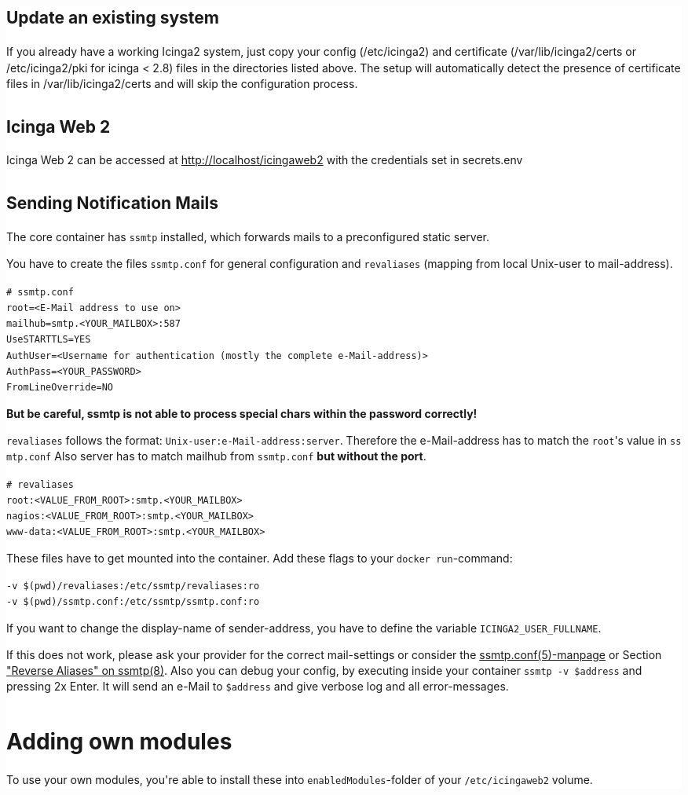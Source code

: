 

## Update an existing system
If you already have a working Icinga2 system, just copy your config (/etc/icinga2) and certificate (/var/lib/icinga2/certs or /etc/icinga2/pki for icinga < 2.8) files in the directories listed above. The setup will automatically detect the presence of certificate files in /var/lib/icinga2/certs and will skip the configuration process.

## Icinga Web 2

Icinga Web 2 can be accessed at [http://localhost/icingaweb2](http://localhost/icingaweb2) with the credentials set in secrets.env

## Sending Notification Mails

The core container has `ssmtp` installed, which forwards mails to a preconfigured static server.

You have to create the files `ssmtp.conf` for general configuration and `revaliases` (mapping from local Unix-user to mail-address).

```
# ssmtp.conf
root=<E-Mail address to use on>
mailhub=smtp.<YOUR_MAILBOX>:587
UseSTARTTLS=YES
AuthUser=<Username for authentication (mostly the complete e-Mail-address)>
AuthPass=<YOUR_PASSWORD>
FromLineOverride=NO
```
**But be careful, ssmtp is not able to process special chars within the password correctly!**

`revaliases` follows the format: `Unix-user:e-Mail-address:server`.
Therefore the e-Mail-address has to match the `root`'s value in `ssmtp.conf`
Also server has to match mailhub from `ssmtp.conf` **but without the port**.

```
# revaliases
root:<VALUE_FROM_ROOT>:smtp.<YOUR_MAILBOX>
nagios:<VALUE_FROM_ROOT>:smtp.<YOUR_MAILBOX>
www-data:<VALUE_FROM_ROOT>:smtp.<YOUR_MAILBOX>
```

These files have to get mounted into the container. Add these flags to your `docker run`-command:
```
-v $(pwd)/revaliases:/etc/ssmtp/revaliases:ro
-v $(pwd)/ssmtp.conf:/etc/ssmtp/ssmtp.conf:ro
```

If you want to change the display-name of sender-address, you have to define the variable `ICINGA2_USER_FULLNAME`.

If this does not work, please ask your provider for the correct mail-settings or consider the [ssmtp.conf(5)-manpage](https://linux.die.net/man/5/ssmtp.conf) or Section ["Reverse Aliases" on ssmtp(8)](https://linux.die.net/man/8/ssmtp).
Also you can debug your config, by executing inside your container `ssmtp -v $address` and pressing 2x Enter.
It will send an e-Mail to `$address` and give verbose log and all error-messages.

# Adding own modules

To use your own modules, you're able to install these into `enabledModules`-folder of your `/etc/icingaweb2` volume.


